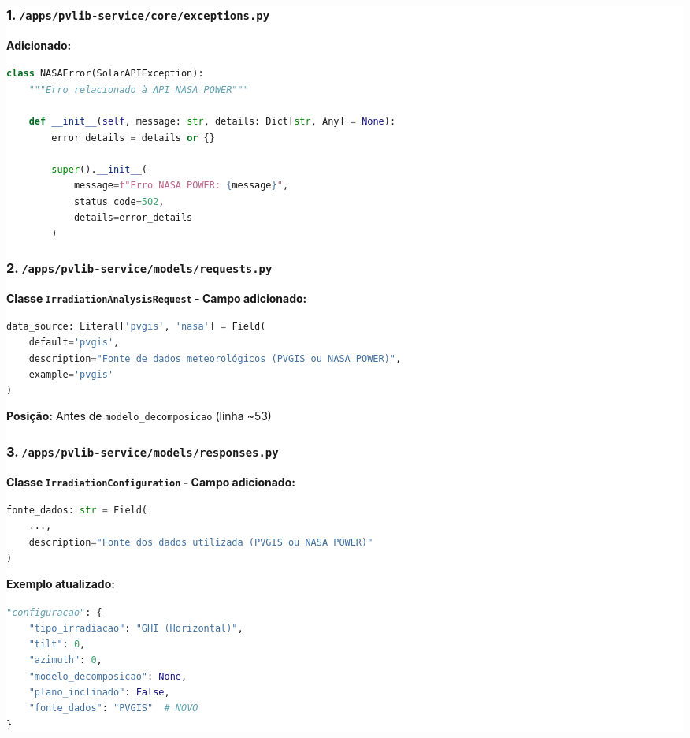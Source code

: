 ### 1. `/apps/pvlib-service/core/exceptions.py`

**Adicionado:**

```python
class NASAError(SolarAPIException):
    """Erro relacionado à API NASA POWER"""

    def __init__(self, message: str, details: Dict[str, Any] = None):
        error_details = details or {}

        super().__init__(
            message=f"Erro NASA POWER: {message}",
            status_code=502,
            details=error_details
        )
```

### 2. `/apps/pvlib-service/models/requests.py`

**Classe `IrradiationAnalysisRequest` - Campo adicionado:**

```python
data_source: Literal['pvgis', 'nasa'] = Field(
    default='pvgis',
    description="Fonte de dados meteorológicos (PVGIS ou NASA POWER)",
    example='pvgis'
)
```

**Posição:** Antes de `modelo_decomposicao` (linha ~53)

### 3. `/apps/pvlib-service/models/responses.py`

**Classe `IrradiationConfiguration` - Campo adicionado:**

```python
fonte_dados: str = Field(
    ...,
    description="Fonte dos dados utilizada (PVGIS ou NASA POWER)"
)
```

**Exemplo atualizado:**

```python
"configuracao": {
    "tipo_irradiacao": "GHI (Horizontal)",
    "tilt": 0,
    "azimuth": 0,
    "modelo_decomposicao": None,
    "plano_inclinado": False,
    "fonte_dados": "PVGIS"  # NOVO
}
```
